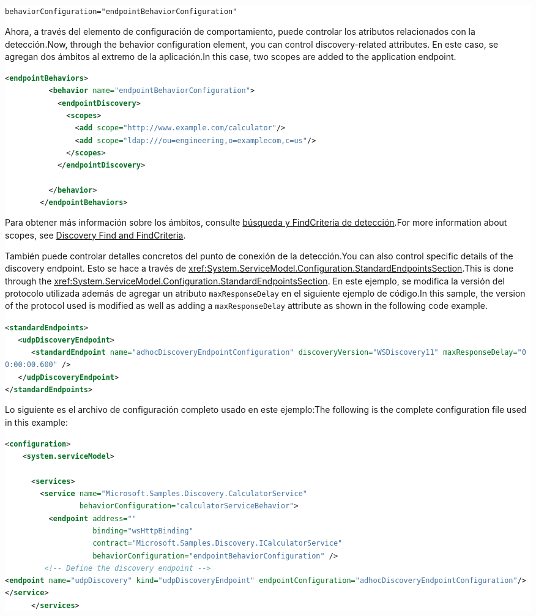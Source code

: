 `behaviorConfiguration="endpointBehaviorConfiguration"`  
  
 <span data-ttu-id="60984-132">Ahora, a través del elemento de configuración de comportamiento, puede controlar los atributos relacionados con la detección.</span><span class="sxs-lookup"><span data-stu-id="60984-132">Now, through the behavior configuration element, you can control discovery-related attributes.</span></span> <span data-ttu-id="60984-133">En este caso, se agregan dos ámbitos al extremo de la aplicación.</span><span class="sxs-lookup"><span data-stu-id="60984-133">In this case, two scopes are added to the application endpoint.</span></span>  
  
```xml  
<endpointBehaviors>  
          <behavior name="endpointBehaviorConfiguration">  
            <endpointDiscovery>  
              <scopes>  
                <add scope="http://www.example.com/calculator"/>  
                <add scope="ldap:///ou=engineering,o=examplecom,c=us"/>  
              </scopes>  
            </endpointDiscovery>  
  
          </behavior>            
        </endpointBehaviors>  
```  
  
 <span data-ttu-id="60984-134">Para obtener más información sobre los ámbitos, consulte [búsqueda y FindCriteria de detección](../../../../docs/framework/wcf/feature-details/discovery-find-and-findcriteria.md).</span><span class="sxs-lookup"><span data-stu-id="60984-134">For more information about scopes, see [Discovery Find and FindCriteria](../../../../docs/framework/wcf/feature-details/discovery-find-and-findcriteria.md).</span></span>  
  
 <span data-ttu-id="60984-135">También puede controlar detalles concretos del punto de conexión de la detección.</span><span class="sxs-lookup"><span data-stu-id="60984-135">You can also control specific details of the discovery endpoint.</span></span> <span data-ttu-id="60984-136">Esto se hace a través de <xref:System.ServiceModel.Configuration.StandardEndpointsSection>.</span><span class="sxs-lookup"><span data-stu-id="60984-136">This is done through the <xref:System.ServiceModel.Configuration.StandardEndpointsSection>.</span></span> <span data-ttu-id="60984-137">En este ejemplo, se modifica la versión del protocolo utilizada además de agregar un atributo `maxResponseDelay` en el siguiente ejemplo de código.</span><span class="sxs-lookup"><span data-stu-id="60984-137">In this sample, the version of the protocol used is modified as well as adding a `maxResponseDelay` attribute as shown in the following code example.</span></span>  
  
```xml  
<standardEndpoints>  
   <udpDiscoveryEndpoint>  
      <standardEndpoint name="adhocDiscoveryEndpointConfiguration" discoveryVersion="WSDiscovery11" maxResponseDelay="00:00:00.600" />    
   </udpDiscoveryEndpoint>  
</standardEndpoints>  
```  
  
 <span data-ttu-id="60984-138">Lo siguiente es el archivo de configuración completo usado en este ejemplo:</span><span class="sxs-lookup"><span data-stu-id="60984-138">The following is the complete configuration file used in this example:</span></span>  
  
```xml  
<configuration>  
    <system.serviceModel>  
  
      <services>  
        <service name="Microsoft.Samples.Discovery.CalculatorService"  
                 behaviorConfiguration="calculatorServiceBehavior">  
          <endpoint address=""  
                    binding="wsHttpBinding"  
                    contract="Microsoft.Samples.Discovery.ICalculatorService"  
                    behaviorConfiguration="endpointBehaviorConfiguration" />  
         <!-- Define the discovery endpoint -->            
<endpoint name="udpDiscovery" kind="udpDiscoveryEndpoint" endpointConfiguration="adhocDiscoveryEndpointConfiguration"/>        </service>  
      </services>  
```